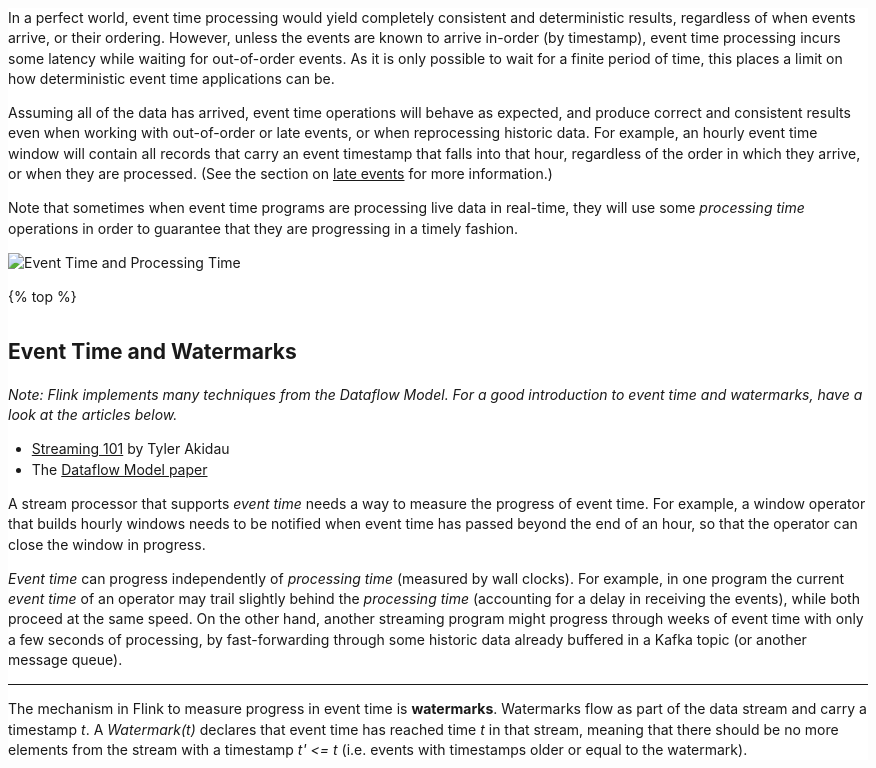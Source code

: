   In a perfect world, event time processing would yield completely consistent
  and deterministic results, regardless of when events arrive, or their
  ordering.  However, unless the events are known to arrive in-order (by
  timestamp), event time processing incurs some latency while waiting for
  out-of-order events. As it is only possible to wait for a finite period of
  time, this places a limit on how deterministic event time applications can
  be.

  Assuming all of the data has arrived, event time operations will behave as
  expected, and produce correct and consistent results even when working with
  out-of-order or late events, or when reprocessing historic data. For example,
  an hourly event time window will contain all records that carry an event
  timestamp that falls into that hour, regardless of the order in which they
  arrive, or when they are processed. (See the section on [late
  events](#late-elements) for more information.)

  Note that sometimes when event time programs are processing live data in
  real-time, they will use some *processing time* operations in order to
  guarantee that they are progressing in a timely fashion.

<img src="{% link /fig/event_processing_time.svg %}" alt="Event Time and Processing Time" class="offset" width="80%" />

{% top %}

## Event Time and Watermarks

*Note: Flink implements many techniques from the Dataflow Model. For a good
introduction to event time and watermarks, have a look at the articles below.*

  - [Streaming
    101](https://www.oreilly.com/ideas/the-world-beyond-batch-streaming-101) by
    Tyler Akidau
  - The [Dataflow Model
    paper](https://research.google.com/pubs/archive/43864.pdf)


A stream processor that supports *event time* needs a way to measure the
progress of event time.  For example, a window operator that builds hourly
windows needs to be notified when event time has passed beyond the end of an
hour, so that the operator can close the window in progress.

*Event time* can progress independently of *processing time* (measured by wall
clocks).  For example, in one program the current *event time* of an operator
may trail slightly behind the *processing time* (accounting for a delay in
receiving the events), while both proceed at the same speed.  On the other
hand, another streaming program might progress through weeks of event time with
only a few seconds of processing, by fast-forwarding through some historic data
already buffered in a Kafka topic (or another message queue).

------

The mechanism in Flink to measure progress in event time is **watermarks**.
Watermarks flow as part of the data stream and carry a timestamp *t*. A
*Watermark(t)* declares that event time has reached time *t* in that stream,
meaning that there should be no more elements from the stream with a timestamp
*t' <= t* (i.e. events with timestamps older or equal to the watermark).
